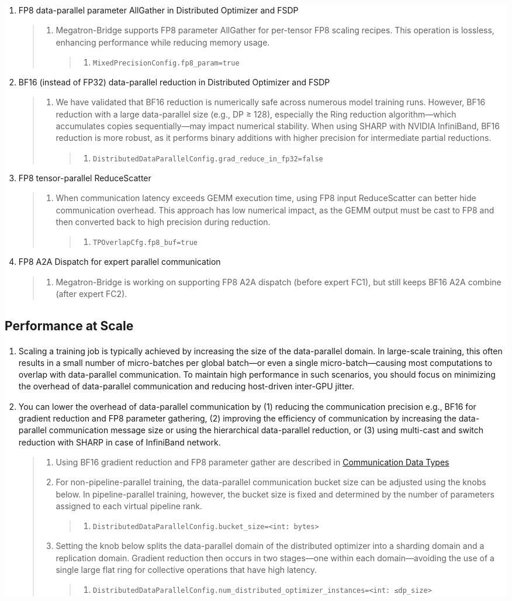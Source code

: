 1. FP8 data-parallel parameter AllGather in Distributed Optimizer and FSDP

   > 1. Megatron-Bridge supports FP8 parameter AllGather for per-tensor FP8 scaling recipes. This operation is lossless,
        enhancing performance while reducing memory usage.
   >
   >    > 1. `MixedPrecisionConfig.fp8_param=true`

2. BF16 (instead of FP32) data-parallel reduction in Distributed Optimizer and FSDP

   > 1. We have validated that BF16 reduction is numerically safe across numerous model training runs. However, BF16 reduction with a large data-parallel size (e.g., DP ≥ 128), especially the Ring reduction algorithm—which accumulates copies sequentially—may impact numerical stability. When using SHARP with NVIDIA InfiniBand, BF16 reduction is more robust, as it performs binary additions with higher precision for intermediate partial reductions.
   >
   >    > 1. `DistributedDataParallelConfig.grad_reduce_in_fp32=false`

3. FP8 tensor-parallel ReduceScatter

   > 1. When communication latency exceeds GEMM execution time, using FP8 input ReduceScatter can better hide communication overhead. This approach has low numerical impact, as the GEMM output must be cast to FP8 and then converted back to high precision during reduction.
   >
   >    > 1. `TPOverlapCfg.fp8_buf=true`

4. FP8 A2A Dispatch for expert parallel communication

   > 1. Megatron-Bridge is working on supporting FP8 A2A dispatch (before expert FC1), but still keeps BF16 A2A
        combine (after expert FC2).

## Performance at Scale

1. Scaling a training job is typically achieved by increasing the size of the data-parallel domain. In large-scale training, this often results in a small number of micro-batches per global batch—or even a single micro-batch—causing most computations to overlap with data-parallel communication. To maintain high performance in such scenarios, you should focus on minimizing the overhead of data-parallel communication and reducing host-driven inter-GPU jitter.

2. You can lower the overhead of data-parallel communication by (1) reducing the communication precision e.g., BF16 for gradient reduction and FP8 parameter gathering, (2) improving the efficiency of communication by increasing the data-parallel communication message size or using the hierarchical data-parallel reduction, or (3) using multi-cast and switch reduction with SHARP in case of InfiniBand network.

   > 1. Using BF16 gradient reduction and FP8 parameter gather are described in [Communication Data Types](#comm-data-types)
   >
   > 2. For non-pipeline-parallel training, the data-parallel communication bucket size can be adjusted using the knobs below. In pipeline-parallel training, however, the bucket size is fixed and determined by the number of parameters assigned to each virtual pipeline rank.
   >
   >    > 1. `DistributedDataParallelConfig.bucket_size=<int: bytes>`
   >
   > 3. Setting the knob below splits the data-parallel domain of the distributed optimizer into a sharding domain and a replication domain. Gradient reduction then occurs in two stages—one within each domain—avoiding the use of a single large flat ring for collective operations that have high latency.
   >
   >    > 1. `DistributedDataParallelConfig.num_distributed_optimizer_instances=<int: ≤dp_size>`
